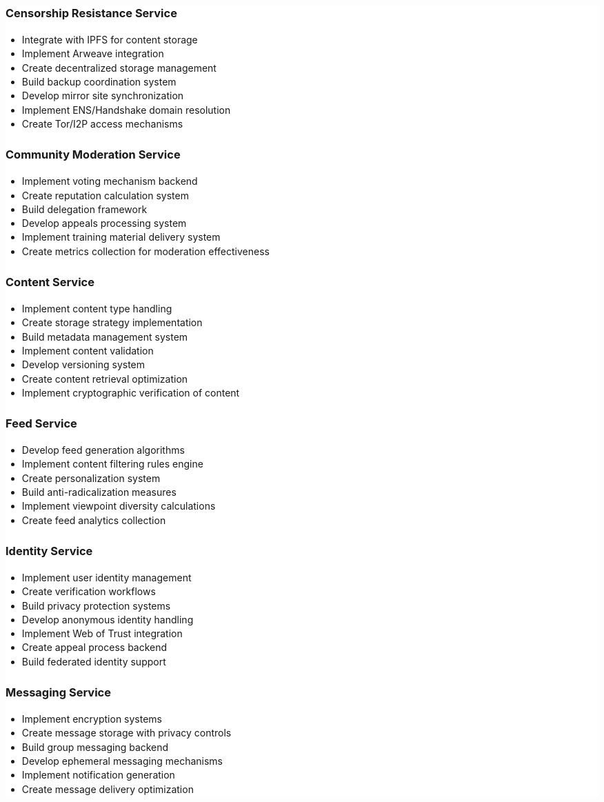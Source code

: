 ### Censorship Resistance Service
- Integrate with IPFS for content storage
- Implement Arweave integration
- Create decentralized storage management
- Build backup coordination system
- Develop mirror site synchronization
- Implement ENS/Handshake domain resolution
- Create Tor/I2P access mechanisms

### Community Moderation Service
- Implement voting mechanism backend
- Create reputation calculation system
- Build delegation framework
- Develop appeals processing system
- Implement training material delivery system
- Create metrics collection for moderation effectiveness

### Content Service
- Implement content type handling
- Create storage strategy implementation
- Build metadata management system
- Implement content validation
- Develop versioning system
- Create content retrieval optimization
- Implement cryptographic verification of content

### Feed Service
- Develop feed generation algorithms
- Implement content filtering rules engine
- Create personalization system
- Build anti-radicalization measures
- Implement viewpoint diversity calculations
- Create feed analytics collection

### Identity Service
- Implement user identity management
- Create verification workflows
- Build privacy protection systems
- Develop anonymous identity handling
- Implement Web of Trust integration
- Create appeal process backend
- Build federated identity support

### Messaging Service
- Implement encryption systems
- Create message storage with privacy controls
- Build group messaging backend
- Develop ephemeral messaging mechanisms
- Implement notification generation
- Create message delivery optimization
